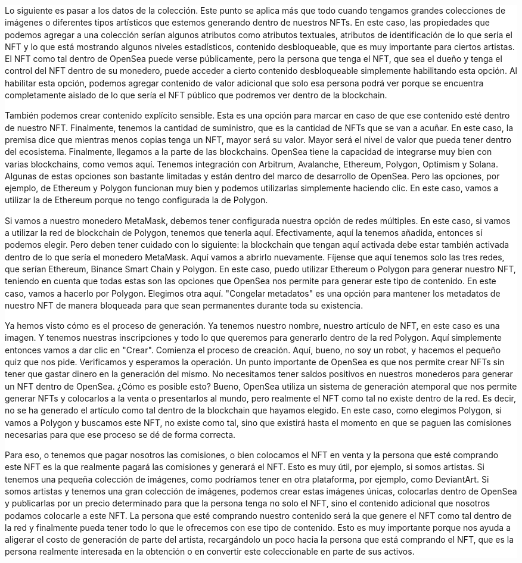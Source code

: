 Lo siguiente es pasar a los datos de la colección. Este punto se aplica más que todo cuando tengamos grandes colecciones de imágenes o diferentes tipos artísticos que estemos generando dentro de nuestros NFTs. En este caso, las propiedades que podemos agregar a una colección serían algunos atributos como atributos textuales, atributos de identificación de lo que sería el NFT y lo que está mostrando algunos niveles estadísticos, contenido desbloqueable, que es muy importante para ciertos artistas. El NFT como tal dentro de OpenSea puede verse públicamente, pero la persona que tenga el NFT, que sea el dueño y tenga el control del NFT dentro de su monedero, puede acceder a cierto contenido desbloqueable simplemente habilitando esta opción. Al habilitar esta opción, podemos agregar contenido de valor adicional que solo esa persona podrá ver porque se encuentra completamente aislado de lo que sería el NFT público que podremos ver dentro de la blockchain.

También podemos crear contenido explícito sensible. Esta es una opción para marcar en caso de que ese contenido esté dentro de nuestro NFT. Finalmente, tenemos la cantidad de suministro, que es la cantidad de NFTs que se van a acuñar. En este caso, la premisa dice que mientras menos copias tenga un NFT, mayor será su valor. Mayor será el nivel de valor que pueda tener dentro del ecosistema. Finalmente, llegamos a la parte de las blockchains. OpenSea tiene la capacidad de integrarse muy bien con varias blockchains, como vemos aquí. Tenemos integración con Arbitrum, Avalanche, Ethereum, Polygon, Optimism y Solana. Algunas de estas opciones son bastante limitadas y están dentro del marco de desarrollo de OpenSea. Pero las opciones, por ejemplo, de Ethereum y Polygon funcionan muy bien y podemos utilizarlas simplemente haciendo clic. En este caso, vamos a utilizar la de Ethereum porque no tengo configurada la de Polygon.

Si vamos a nuestro monedero MetaMask, debemos tener configurada nuestra opción de redes múltiples. En este caso, si vamos a utilizar la red de blockchain de Polygon, tenemos que tenerla aquí. Efectivamente, aquí la tenemos añadida, entonces sí podemos elegir. Pero deben tener cuidado con lo siguiente: la blockchain que tengan aquí activada debe estar también activada dentro de lo que sería el monedero MetaMask. Aquí vamos a abrirlo nuevamente. Fíjense que aquí tenemos solo las tres redes, que serían Ethereum, Binance Smart Chain y Polygon. En este caso, puedo utilizar Ethereum o Polygon para generar nuestro NFT, teniendo en cuenta que todas estas son las opciones que OpenSea nos permite para generar este tipo de contenido. En este caso, vamos a hacerlo por Polygon. Elegimos otra aquí. "Congelar metadatos" es una opción para mantener los metadatos de nuestro NFT de manera bloqueada para que sean permanentes durante toda su existencia.

Ya hemos visto cómo es el proceso de generación. Ya tenemos nuestro nombre, nuestro artículo de NFT, en este caso es una imagen. Y tenemos nuestras inscripciones y todo lo que queremos para generarlo dentro de la red Polygon. Aquí simplemente entonces vamos a dar clic en "Crear". Comienza el proceso de creación. Aquí, bueno, no soy un robot, y hacemos el pequeño quiz que nos pide. Verificamos y esperamos la operación. Un punto importante de OpenSea es que nos permite crear NFTs sin tener que gastar dinero en la generación del mismo. No necesitamos tener saldos positivos en nuestros monederos para generar un NFT dentro de OpenSea. ¿Cómo es posible esto? Bueno, OpenSea utiliza un sistema de generación atemporal que nos permite generar NFTs y colocarlos a la venta o presentarlos al mundo, pero realmente el NFT como tal no existe dentro de la red. Es decir, no se ha generado el artículo como tal dentro de la blockchain que hayamos elegido. En este caso, como elegimos Polygon, si vamos a Polygon y buscamos este NFT, no existe como tal, sino que existirá hasta el momento en que se paguen las comisiones necesarias para que ese proceso se dé de forma correcta.

Para eso, o tenemos que pagar nosotros las comisiones, o bien colocamos el NFT en venta y la persona que esté comprando este NFT es la que realmente pagará las comisiones y generará el NFT. Esto es muy útil, por ejemplo, si somos artistas. Si tenemos una pequeña colección de imágenes, como podríamos tener en otra plataforma, por ejemplo, como DeviantArt. Si somos artistas y tenemos una gran colección de imágenes, podemos crear estas imágenes únicas, colocarlas dentro de OpenSea y publicarlas por un precio determinado para que la persona tenga no solo el NFT, sino el contenido adicional que nosotros podamos colocarle a este NFT. La persona que esté comprando nuestro contenido será la que genere el NFT como tal dentro de la red y finalmente pueda tener todo lo que le ofrecemos con ese tipo de contenido. Esto es muy importante porque nos ayuda a aligerar el costo de generación de parte del artista, recargándolo un poco hacia la persona que está comprando el NFT, que es la persona realmente interesada en la obtención o en convertir este coleccionable en parte de sus activos.
